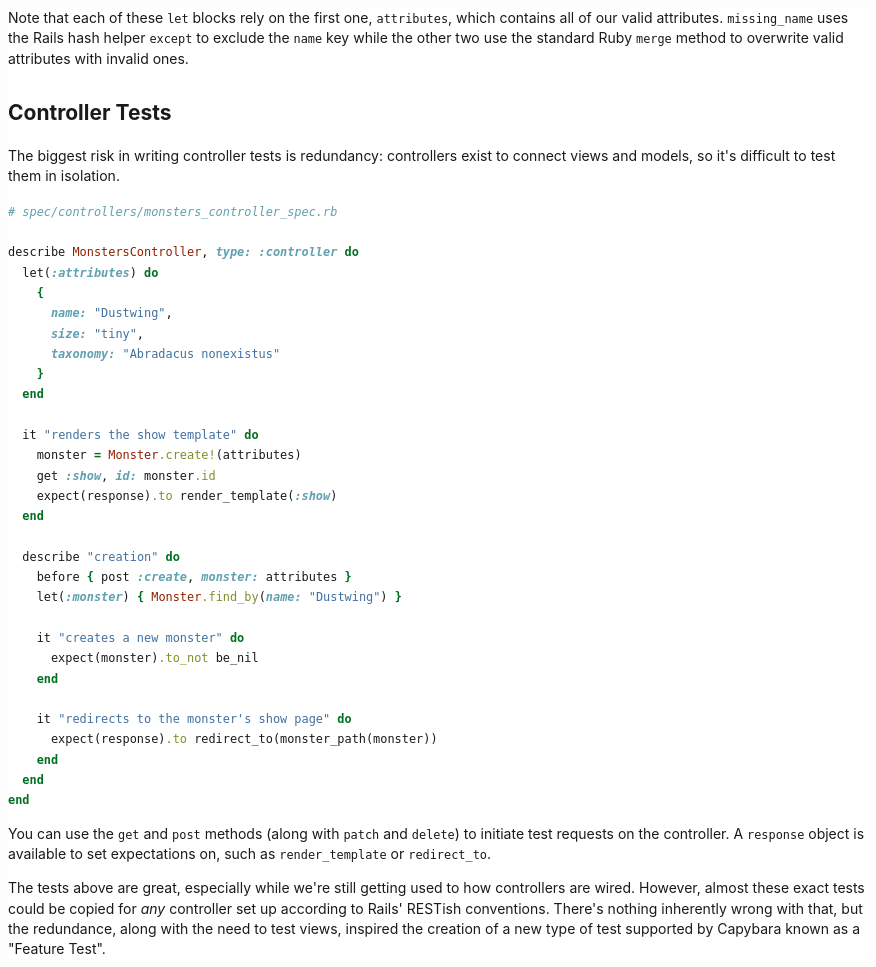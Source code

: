Note that each of these `let` blocks rely on the first one, `attributes`, which
contains all of our valid attributes. `missing_name` uses the Rails hash helper
`except` to exclude the `name` key while the other two use the standard Ruby
`merge` method to overwrite valid attributes with invalid ones.



## Controller Tests

The biggest risk in writing controller tests is redundancy: controllers exist
to connect views and models, so it's difficult to test them in isolation.


```ruby
# spec/controllers/monsters_controller_spec.rb

describe MonstersController, type: :controller do
  let(:attributes) do
    {
      name: "Dustwing",
      size: "tiny",
      taxonomy: "Abradacus nonexistus"
    }
  end

  it "renders the show template" do
    monster = Monster.create!(attributes)
    get :show, id: monster.id
    expect(response).to render_template(:show)
  end

  describe "creation" do
    before { post :create, monster: attributes }
    let(:monster) { Monster.find_by(name: "Dustwing") }

    it "creates a new monster" do
      expect(monster).to_not be_nil
    end

    it "redirects to the monster's show page" do
      expect(response).to redirect_to(monster_path(monster))
    end
  end
end
```

You can use the `get` and `post` methods (along with `patch` and `delete`) to
initiate test requests on the controller. A `response` object is available to
set expectations on, such as `render_template` or `redirect_to`.

The tests above are great, especially while we're still getting used to how
controllers are wired. However, almost these exact tests could be copied for
*any* controller set up according to Rails' RESTish conventions. There's nothing
inherently wrong with that, but the redundance, along with the need to test
views, inspired the creation of a new type of test supported by Capybara known
as a "Feature Test".
